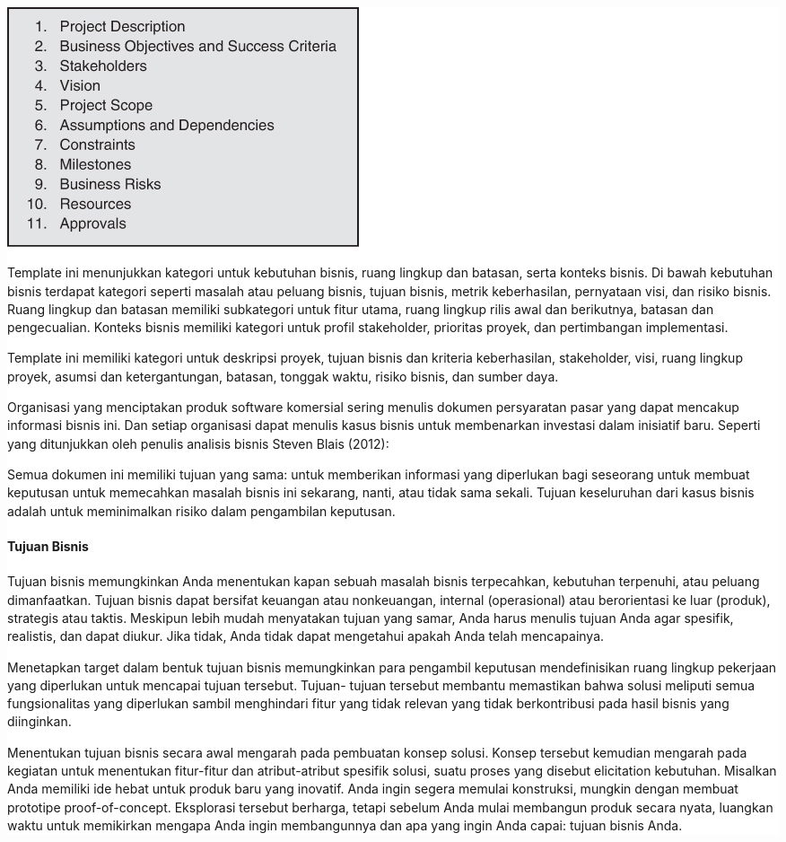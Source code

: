 ![Figure 2.3 Suggested template for a project charter (from Practical Project Initiation by Karl E. Wiegers).](assets/2023-05-18-01-28-54.png)

Template ini menunjukkan kategori untuk kebutuhan bisnis, ruang lingkup dan batasan, serta konteks bisnis. Di bawah kebutuhan bisnis terdapat kategori seperti masalah atau peluang bisnis, tujuan bisnis, metrik keberhasilan, pernyataan visi, dan risiko bisnis. Ruang lingkup dan batasan memiliki subkategori untuk fitur utama, ruang lingkup rilis awal dan berikutnya, batasan dan pengecualian. Konteks bisnis memiliki kategori untuk profil stakeholder, prioritas proyek, dan pertimbangan implementasi.

Template ini memiliki kategori untuk deskripsi proyek, tujuan bisnis dan kriteria keberhasilan, stakeholder, visi, ruang lingkup proyek, asumsi dan ketergantungan, batasan, tonggak waktu, risiko bisnis, dan sumber daya.

Organisasi yang menciptakan produk software komersial sering menulis dokumen persyaratan pasar yang dapat mencakup informasi bisnis ini. Dan setiap organisasi dapat menulis kasus bisnis untuk membenarkan investasi dalam inisiatif baru. Seperti yang ditunjukkan oleh penulis analisis bisnis Steven Blais (2012):

Semua dokumen ini memiliki tujuan yang sama: untuk memberikan informasi yang diperlukan bagi seseorang untuk membuat keputusan untuk memecahkan masalah bisnis ini sekarang, nanti, atau tidak sama sekali. Tujuan keseluruhan dari kasus bisnis adalah untuk meminimalkan risiko dalam pengambilan keputusan.

#### **Tujuan Bisnis**

Tujuan bisnis memungkinkan Anda menentukan kapan sebuah masalah bisnis terpecahkan, kebutuhan terpenuhi, atau peluang dimanfaatkan. Tujuan bisnis dapat bersifat keuangan atau nonkeuangan, internal (operasional) atau berorientasi ke luar (produk), strategis atau taktis. Meskipun lebih mudah menyatakan tujuan yang samar, Anda harus menulis tujuan Anda agar spesifik, realistis, dan dapat diukur. Jika tidak, Anda tidak dapat mengetahui apakah Anda telah mencapainya.

Menetapkan target dalam bentuk tujuan bisnis memungkinkan para pengambil keputusan mendefinisikan ruang lingkup pekerjaan yang diperlukan untuk mencapai tujuan tersebut. Tujuan- tujuan tersebut membantu memastikan bahwa solusi meliputi semua fungsionalitas yang diperlukan sambil menghindari fitur yang tidak relevan yang tidak berkontribusi pada hasil bisnis yang diinginkan.

Menentukan tujuan bisnis secara awal mengarah pada pembuatan konsep solusi. Konsep tersebut kemudian mengarah pada kegiatan untuk menentukan fitur-fitur dan atribut-atribut spesifik solusi, suatu proses yang disebut elicitation kebutuhan. Misalkan Anda memiliki ide hebat untuk produk baru yang inovatif. Anda ingin segera memulai konstruksi, mungkin dengan membuat prototipe proof-of-concept. Eksplorasi tersebut berharga, tetapi sebelum Anda mulai membangun produk secara nyata, luangkan waktu untuk memikirkan mengapa Anda ingin membangunnya dan apa yang ingin Anda capai: tujuan bisnis Anda.

